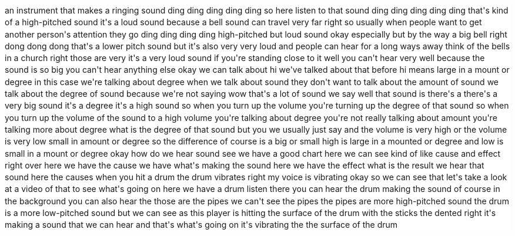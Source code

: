 an instrument that makes a ringing sound
ding ding ding ding ding so here listen
to that sound ding ding ding ding ding
that's kind of a high-pitched sound it's
a loud sound because a bell sound can
travel very far right so usually when
people want to get another person's
attention they go ding ding ding ding
high-pitched but loud sound okay
especially but by the way a big bell
right dong dong dong that's a lower
pitch sound but it's also very very loud
and people can hear for a long ways away
think of the bells in a church right
those are very it's a very loud sound if
you're standing close to it
well you can't hear very well because
the sound is so big you can't hear
anything else okay we can talk about hi
we've talked about that before hi means
large in a mount or degree in this case
we're talking about degree when we talk
about sound they don't want to talk
about the amount of sound we talk about
the degree of sound because we're not
saying wow that's a lot of sound we say
well that sound is there's a there's a
very big sound it's a degree it's a high
sound so when you turn up the volume
you're turning up the degree of that
sound so when you turn up the volume of
the sound to a high volume you're
talking about degree you're not really
talking about amount you're talking more
about degree what is the degree of that
sound but you we usually just say and
the volume is very high or the volume is
very low small in amount or degree so
the difference of course is a big or
small high is large in a mounted or
degree and low is small in a mount or
degree okay how do we hear sound see we
have a good chart here we can see kind
of like cause and effect right over here
we have the cause we have what's making
the sound here we have the effect what
is the result we hear that sound
here the causes when you hit a drum the
drum vibrates right my voice is
vibrating okay so we can see that let's
take a look at a video of that to see
what's going on here we have a drum
listen
there you can hear the drum making the
sound of course in the background you
can also hear the those are the pipes we
can't see the pipes the pipes are more
high-pitched sound the drum is a more
low-pitched sound but we can see as this
player is hitting the surface of the
drum with the sticks the dented
right it's making a sound that we can
hear and that's what's going on it's
vibrating the the surface of the drum